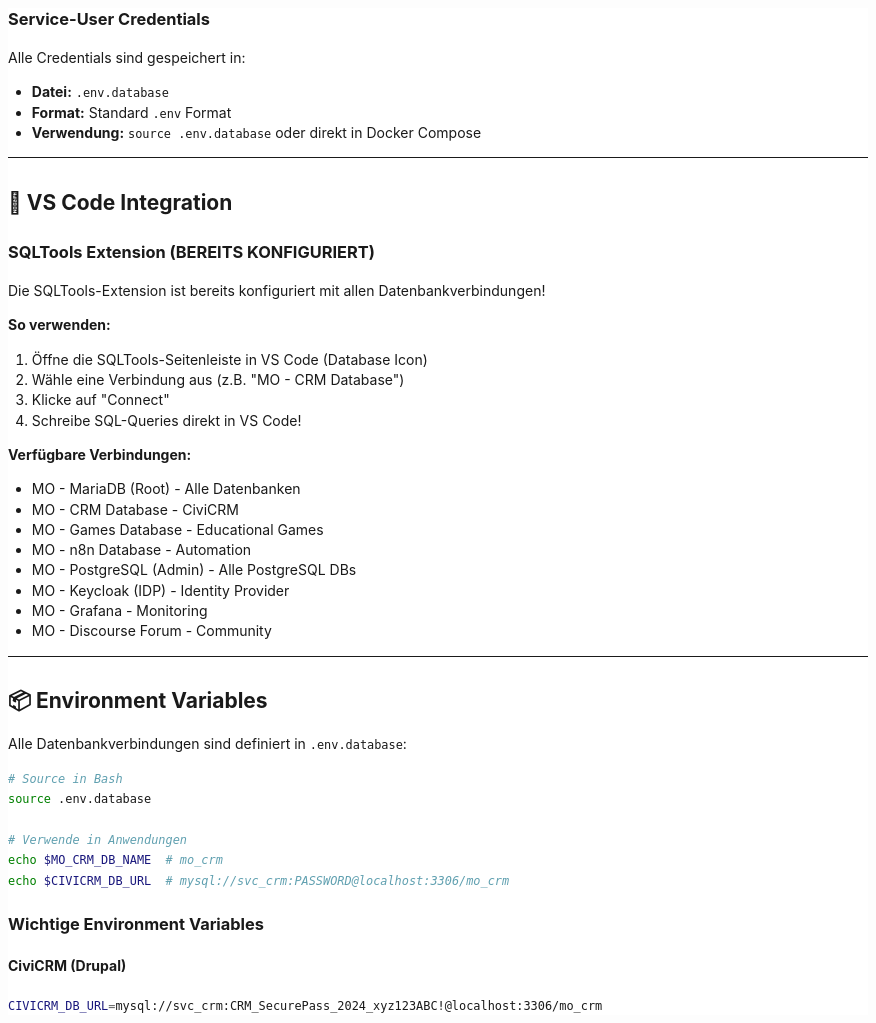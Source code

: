 ### Service-User Credentials

Alle Credentials sind gespeichert in:
- **Datei:** `.env.database`
- **Format:** Standard `.env` Format
- **Verwendung:** `source .env.database` oder direkt in Docker Compose

---

## 🔧 VS Code Integration

### SQLTools Extension (BEREITS KONFIGURIERT)

Die SQLTools-Extension ist bereits konfiguriert mit allen Datenbankverbindungen!

**So verwenden:**
1. Öffne die SQLTools-Seitenleiste in VS Code (Database Icon)
2. Wähle eine Verbindung aus (z.B. "MO - CRM Database")
3. Klicke auf "Connect"
4. Schreibe SQL-Queries direkt in VS Code!

**Verfügbare Verbindungen:**
- MO - MariaDB (Root) - Alle Datenbanken
- MO - CRM Database - CiviCRM
- MO - Games Database - Educational Games
- MO - n8n Database - Automation
- MO - PostgreSQL (Admin) - Alle PostgreSQL DBs
- MO - Keycloak (IDP) - Identity Provider
- MO - Grafana - Monitoring
- MO - Discourse Forum - Community

---

## 📦 Environment Variables

Alle Datenbankverbindungen sind definiert in `.env.database`:

```bash
# Source in Bash
source .env.database

# Verwende in Anwendungen
echo $MO_CRM_DB_NAME  # mo_crm
echo $CIVICRM_DB_URL  # mysql://svc_crm:PASSWORD@localhost:3306/mo_crm
```

### Wichtige Environment Variables

#### CiviCRM (Drupal)
```bash
CIVICRM_DB_URL=mysql://svc_crm:CRM_SecurePass_2024_xyz123ABC!@localhost:3306/mo_crm
```
